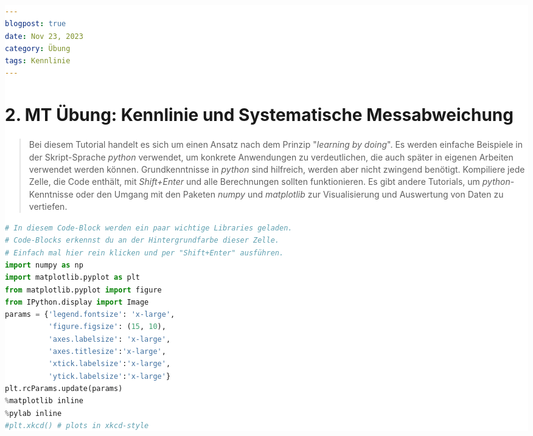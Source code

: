 ```yaml
---
blogpost: true
date: Nov 23, 2023
category: Übung
tags: Kennlinie
---
```


<script type="text/x-mathjax-config">
  MathJax.Hub.Config({
    tex2jax: {
      inlineMath: [ ['$','$'], ["\\(","\\)"] ],
      processEscapes: true
    }
  });
</script>
    
<script type="text/javascript"
        src="https://cdn.mathjax.org/mathjax/latest/MathJax.js?config=TeX-AMS-MML_HTMLorMML">
</script>

# 2. MT Übung: Kennlinie und Systematische Messabweichung


> Bei diesem Tutorial handelt es sich um einen Ansatz nach dem Prinzip
"_learning by doing_".
Es werden einfache Beispiele in der Skript-Sprache _python_ verwendet, um 
konkrete Anwendungen zu verdeutlichen, die auch später in eigenen Arbeiten verwendet
werden können. 
Grundkenntnisse in _python_ sind hilfreich, werden aber nicht zwingend benötigt. 
Kompiliere jede Zelle, die Code enthält, mit _Shift+Enter_ und alle Berechnungen sollten funktionieren.
Es gibt andere Tutorials, um _python_-Kenntnisse oder den Umgang mit den Paketen 
_numpy_ und _matplotlib_ zur Visualisierung und Auswertung von Daten zu vertiefen.


```python
# In diesem Code-Block werden ein paar wichtige Libraries geladen.
# Code-Blocks erkennst du an der Hintergrundfarbe dieser Zelle.
# Einfach mal hier rein klicken und per "Shift+Enter" ausführen. 
import numpy as np
import matplotlib.pyplot as plt
from matplotlib.pyplot import figure
from IPython.display import Image
params = {'legend.fontsize': 'x-large',
          'figure.figsize': (15, 10),
          'axes.labelsize': 'x-large',
          'axes.titlesize':'x-large',
          'xtick.labelsize':'x-large',
          'ytick.labelsize':'x-large'}
plt.rcParams.update(params)
%matplotlib inline
%pylab inline
#plt.xkcd() # plots in xkcd-style
```
